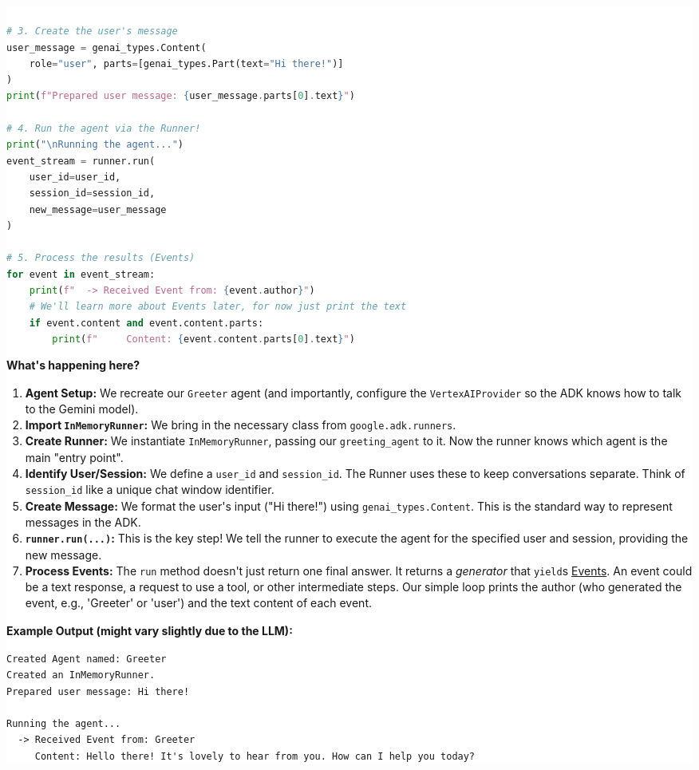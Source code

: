 ```python

# 3. Create the user's message
user_message = genai_types.Content(
    role="user", parts=[genai_types.Part(text="Hi there!")]
)
print(f"Prepared user message: {user_message.parts[0].text}")

# 4. Run the agent via the Runner!
print("\nRunning the agent...")
event_stream = runner.run(
    user_id=user_id,
    session_id=session_id,
    new_message=user_message
)

# 5. Process the results (Events)
for event in event_stream:
    print(f"  -> Received Event from: {event.author}")
    # We'll learn more about Events later, for now just print the text
    if event.content and event.content.parts:
        print(f"     Content: {event.content.parts[0].text}") 
```

**What's happening here?**

1.  **Agent Setup:** We recreate our `Greeter` agent (and importantly, configure the `VertexAIProvider` so the ADK knows how to talk to the Gemini model).
2.  **Import `InMemoryRunner`:** We bring in the necessary class from `google.adk.runners`.
3.  **Create Runner:** We instantiate `InMemoryRunner`, passing our `greeting_agent` to it. Now the runner knows which agent is the main "entry point".
4.  **Identify User/Session:** We define a `user_id` and `session_id`. The Runner uses these to keep conversations separate. Think of `session_id` like a unique chat window identifier.
5.  **Create Message:** We format the user's input ("Hi there!") using `genai_types.Content`. This is the standard way to represent messages in the ADK.
6.  **`runner.run(...)`:** This is the key step! We tell the runner to execute the agent for the specified user and session, providing the new message.
7.  **Process Events:** The `run` method doesn't just return one final answer. It returns a *generator* that `yield`s [Events](08_event.md). An event could be a text response, a request to use a tool, or other intermediate steps. Our simple loop prints the author (who generated the event, e.g., 'Greeter' or 'user') and the text content of each event.

**Example Output (might vary slightly due to the LLM):**

```
Created Agent named: Greeter
Created an InMemoryRunner.
Prepared user message: Hi there!

Running the agent...
  -> Received Event from: Greeter
     Content: Hello there! It's lovely to hear from you. How can I help you today?
```

